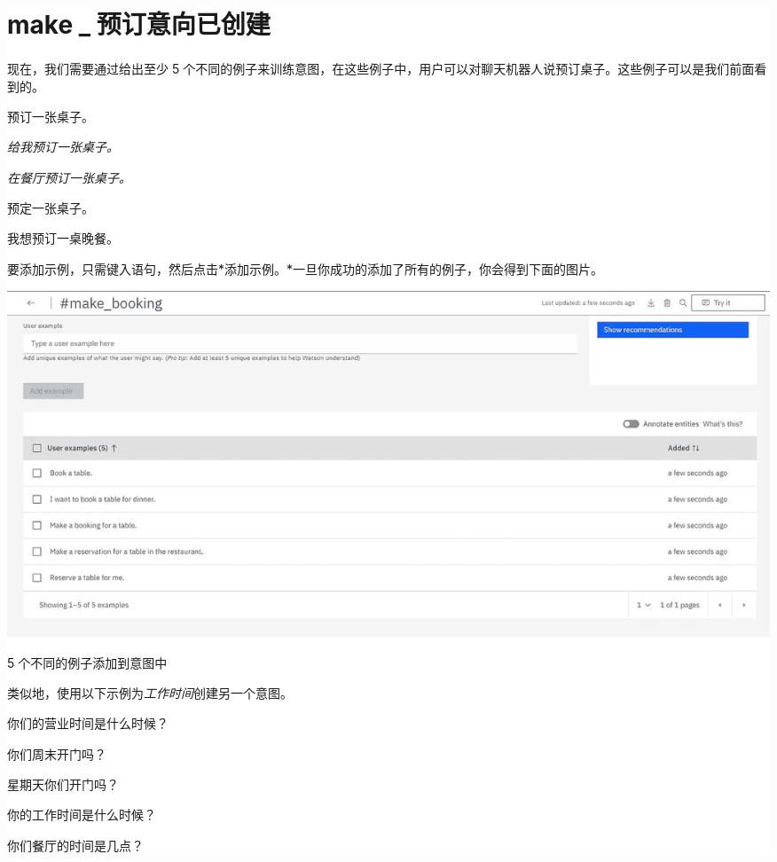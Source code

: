 # make _ 预订意向已创建

现在，我们需要通过给出至少 5 个不同的例子来训练意图，在这些例子中，用户可以对聊天机器人说预订桌子。这些例子可以是我们前面看到的。

预订一张桌子。

*给我预订一张桌子。*

*在餐厅预订一张桌子。*

预定一张桌子。

我想预订一桌晚餐。

要添加示例，只需键入语句，然后点击*添加示例。*一旦你成功的添加了所有的例子，你会得到下面的图片。

![](img/02dc8fcedb5569969232f8cf47866c8d.png)

5 个不同的例子添加到意图中

类似地，使用以下示例为*工作时间*创建另一个意图。

你们的营业时间是什么时候？

你们周末开门吗？

星期天你们开门吗？

你的工作时间是什么时候？

你们餐厅的时间是几点？
